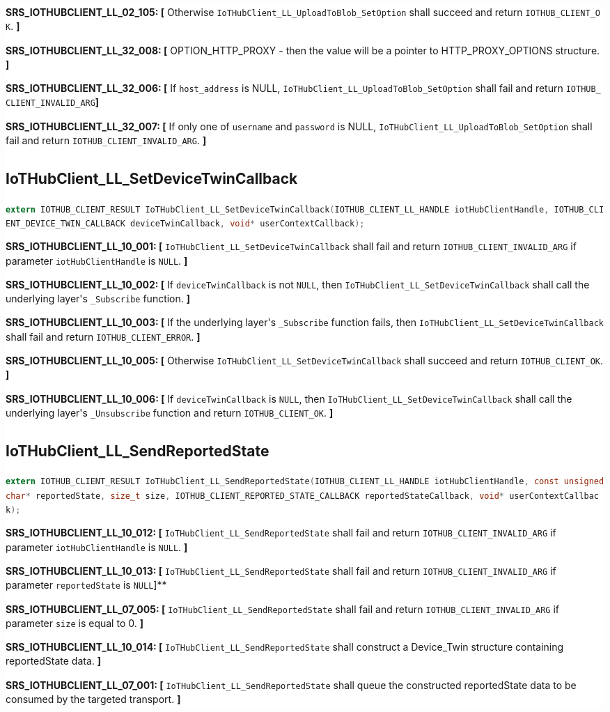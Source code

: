 **SRS_IOTHUBCLIENT_LL_02_105: [** Otherwise `IoTHubClient_LL_UploadToBlob_SetOption` shall succeed and return `IOTHUB_CLIENT_OK`. **]**

**SRS_IOTHUBCLIENT_LL_32_008: [** OPTION_HTTP_PROXY - then the value will be a pointer to HTTP_PROXY_OPTIONS structure. **]**

**SRS_IOTHUBCLIENT_LL_32_006: [** If `host_address` is NULL, `IoTHubClient_LL_UploadToBlob_SetOption` shall fail and return `IOTHUB_CLIENT_INVALID_ARG`**]**

**SRS_IOTHUBCLIENT_LL_32_007: [** If only one of `username` and `password` is NULL, `IoTHubClient_LL_UploadToBlob_SetOption` shall fail and return `IOTHUB_CLIENT_INVALID_ARG`. **]**

## IoTHubClient_LL_SetDeviceTwinCallback

```c
extern IOTHUB_CLIENT_RESULT IoTHubClient_LL_SetDeviceTwinCallback(IOTHUB_CLIENT_LL_HANDLE iotHubClientHandle, IOTHUB_CLIENT_DEVICE_TWIN_CALLBACK deviceTwinCallback, void* userContextCallback);
```

**SRS_IOTHUBCLIENT_LL_10_001: [** `IoTHubClient_LL_SetDeviceTwinCallback` shall fail and return `IOTHUB_CLIENT_INVALID_ARG` if parameter `iotHubClientHandle` is `NULL`. **]**

**SRS_IOTHUBCLIENT_LL_10_002: [** If `deviceTwinCallback` is not `NULL`, then `IoTHubClient_LL_SetDeviceTwinCallback` shall call the underlying layer's `_Subscribe` function. **]**

**SRS_IOTHUBCLIENT_LL_10_003: [** If the underlying layer's `_Subscribe` function fails, then `IoTHubClient_LL_SetDeviceTwinCallback` shall fail and return `IOTHUB_CLIENT_ERROR`. **]**

**SRS_IOTHUBCLIENT_LL_10_005: [** Otherwise `IoTHubClient_LL_SetDeviceTwinCallback` shall succeed and return `IOTHUB_CLIENT_OK`. **]**

**SRS_IOTHUBCLIENT_LL_10_006: [** If `deviceTwinCallback` is `NULL`, then `IoTHubClient_LL_SetDeviceTwinCallback` shall call the underlying layer's `_Unsubscribe` function and return `IOTHUB_CLIENT_OK`. **]**

## IoTHubClient_LL_SendReportedState

```c
extern IOTHUB_CLIENT_RESULT IoTHubClient_LL_SendReportedState(IOTHUB_CLIENT_LL_HANDLE iotHubClientHandle, const unsigned char* reportedState, size_t size, IOTHUB_CLIENT_REPORTED_STATE_CALLBACK reportedStateCallback, void* userContextCallback);
```

**SRS_IOTHUBCLIENT_LL_10_012: [** `IoTHubClient_LL_SendReportedState` shall fail and return `IOTHUB_CLIENT_INVALID_ARG` if parameter `iotHubClientHandle` is `NULL`. **]**

**SRS_IOTHUBCLIENT_LL_10_013: [** `IoTHubClient_LL_SendReportedState` shall fail and return `IOTHUB_CLIENT_INVALID_ARG` if parameter `reportedState` is `NULL`]**

**SRS_IOTHUBCLIENT_LL_07_005: [** `IoTHubClient_LL_SendReportedState` shall fail and return `IOTHUB_CLIENT_INVALID_ARG` if parameter `size` is equal to 0. **]**

**SRS_IOTHUBCLIENT_LL_10_014: [** `IoTHubClient_LL_SendReportedState` shall construct a Device_Twin structure containing reportedState data. **]**

**SRS_IOTHUBCLIENT_LL_07_001: [** `IoTHubClient_LL_SendReportedState` shall queue the constructed reportedState data to be consumed by the targeted transport. **]**
